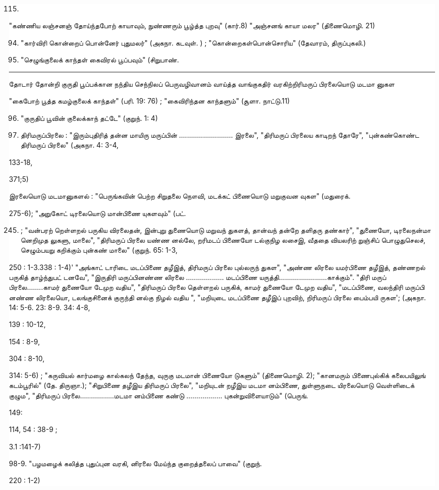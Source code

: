  115)  

"கண்ணிய லஞ்சனஞ் தோய்ந்தபோற் காயாவும், நுண்ணரும் பூழ்த்த புறவு" (கார்.8) "அஞ்சனங் காயா மலர" (திணைமொழி. 21)  

94. "கார்விரி கொன்றைப் பொன்னேர் புதுமலர்" (அகநா. கடவுள். ) ; "கொன்றைகள்பொன்சொரிய" (தேவாரம், திருப்புகலி.)  

95. "செழுங்குலைக் காந்தள் கைவிரல் பூப்பவும்" (சிறுபாண்.  

--------  

தோடார் தோன்றி குருதி பூப்பக்கான நந்திய செந்நிலப் பெருவழிவானம் வாய்த்த வாங்குகதிர் வரகிற்றிரிமருப் பிரலையொடு மடமா னுகள  

"கைபோற் பூத்த கமழ்குலைக் காந்தள்" (பரி. 19: 76) ; "கைவிரிந்தன காந்தளும்" (சூளா. நாட்டு.11)  

96. "குருதிப் பூவின் குலைக்காந் தட்டே" (குறுந். 1: 4)  

99. திரிமருப்பிரலை : "இரும்புதிரித் தன்ன மாயிரு மருப்பின் ........................... இரலை", "திரிமருப் பிரலைய காடிறந் தோரே", "புன்கண்கொண்ட திரிமருப் பிரலை" (அகநா. 4: 3-4,

 133-18,

 371;5)  

இரலையொடு மடமானுகளல் : "பெருங்கவின் பெற்ற சிறுதலை நௌவி, மடக்கட் பிணையொடு மறுகுவன வுகள" (மதுரைக்.

 275-6); "அறுகோட் டிரலையொடு மான்பிணை யுகளவும்" (பட்.

 245) ; "வன்பரற் றெள்ளறல் பருகிய விரலைதன், இன்புறு துணையொடு மறுவந் துகளத், தான்வந் தன்றே தளிதரு தண்கார்", "துணையோ, டிரலைநன்மா னெறிமுத லுகளு, மாலை", "திரிமருப் பிரலை யண்ண னல்லே, றரிமடப் பிணையோ டல்குநிழ லசைஇ, வீததை வியலரிற் றுஞ்சிப் பொழுதுசெலச், செழும்பயறு கறிக்கும் புன்கண் மாலை" (குறுந். 65: 1-3,

 250 : 1-3.338 : 1-4)' "அங்காட் டாரிடை மடப்பிணை தழீஇத், திரிமருப் பிரலை புல்லருந் துகள", "அண்ண லிரலை யமர்பிணை தழீஇத், தண்ணறல் பருகித் தாழ்ந்துபட் டனவே", "இருதிரி மருப்பினண்ண லிரலை ................... மடப்பிணை யருத்தி........................காக்கும்". "திரி மருப் பிரலை........காமர் துணையோ டேமுற வதிய", "திரிமருப் பிரலை தெள்ளறல் பருகிக், காமர் துணையோ டேமுற வதிய", "மடப்பிணை, வலந்திரி மருப்பி னண்ண லிரலையொ, டலங்குசினைக் குருந்தி னல்கு நிழல் வதிய ", "மறியுடை மடப்பிணை தழீஇப் புறவிற், றிரிமருப் பிரலை பைம்பயி ருகள'; (அகநா. 14: 5-6. 23: 8-9. 34: 4-8,

 139 : 10-12,

 154 : 8-9,

 304 : 8-10,

 314: 5-6) ; "கருவியல் கார்மழை கால்கலந் தேந்த, வுருகு மடமான் பிணையோ டுகளும்" (திணைமொழி. 2); "கானமரும் பிணைபுல்கிக் கலைபயிலுங் கடம்பூரில்" (தே. திருஞா.); "சிறுபிணை தழீஇய திரிமருப் பிரலை", "மறியுடன் றழீஇய மடமா னம்பிணை, துள்ளுநடை யிரலையொடு வெள்ளிடைக் குழும", "திரிமருப் பிரலை.................மடமா னம்பிணை கண்டு .................. புகன்றுவிளையாடும்" (பெருங்.

 149:

 114, 54 : 38-9 ;

 3.1 :141-7)  

98-9. "பழமழைக் கலித்த புதுப்புன வரகி, னிரலை மேய்ந்த குறைத்தலைப் பாவை" (குறுந்.

 220 : 1-2)  
